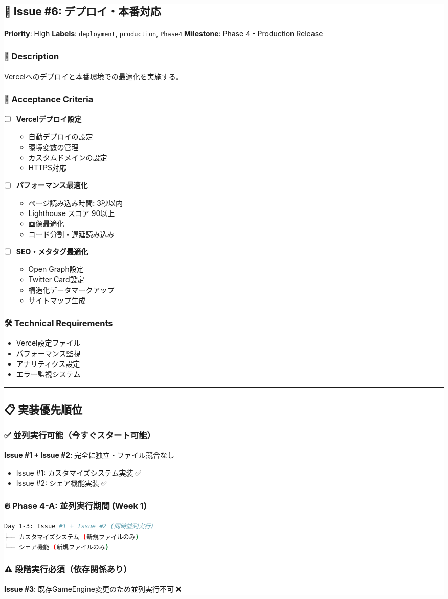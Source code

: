 
## 🎯 Issue #6: デプロイ・本番対応
**Priority**: High
**Labels**: `deployment`, `production`, `Phase4`
**Milestone**: Phase 4 - Production Release

### 📝 Description
Vercelへのデプロイと本番環境での最適化を実施する。

### 🎯 Acceptance Criteria
- [ ] **Vercelデプロイ設定**
  - 自動デプロイの設定
  - 環境変数の管理
  - カスタムドメインの設定
  - HTTPS対応

- [ ] **パフォーマンス最適化**
  - ページ読み込み時間: 3秒以内
  - Lighthouse スコア 90以上
  - 画像最適化
  - コード分割・遅延読み込み

- [ ] **SEO・メタタグ最適化**
  - Open Graph設定
  - Twitter Card設定
  - 構造化データマークアップ
  - サイトマップ生成

### 🛠️ Technical Requirements
- Vercel設定ファイル
- パフォーマンス監視
- アナリティクス設定
- エラー監視システム

---

## 📋 実装優先順位

### ✅ **並列実行可能（今すぐスタート可能）**
**Issue #1 + Issue #2**: 完全に独立・ファイル競合なし
- Issue #1: カスタマイズシステム実装 ✅
- Issue #2: シェア機能実装 ✅

### 🔥 Phase 4-A: 並列実行期間 (Week 1)
```bash
Day 1-3: Issue #1 + Issue #2 (同時並列実行)
├── カスタマイズシステム (新規ファイルのみ)
└── シェア機能 (新規ファイルのみ)
```

### ⚠️ **段階実行必須（依存関係あり）**
**Issue #3**: 既存GameEngine変更のため並列実行不可 ❌
